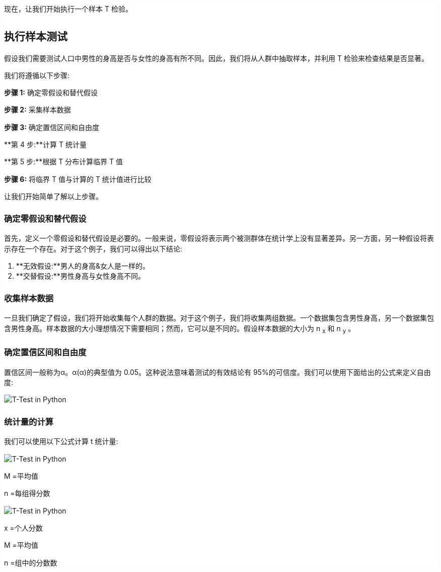 现在，让我们开始执行一个样本 T 检验。

## 执行样本测试

假设我们需要测试人口中男性的身高是否与女性的身高有所不同。因此，我们将从人群中抽取样本，并利用 T 检验来检查结果是否显著。

我们将遵循以下步骤:

**步骤 1:** 确定零假设和替代假设

**步骤 2:** 采集样本数据

**步骤 3:** 确定置信区间和自由度

**第 4 步:**计算 T 统计量

**第 5 步:**根据 T 分布计算临界 T 值

**步骤 6:** 将临界 T 值与计算的 T 统计值进行比较

让我们开始简单了解以上步骤。

### 确定零假设和替代假设

首先，定义一个零假设和替代假设是必要的。一般来说，零假设将表示两个被测群体在统计学上没有显著差异。另一方面，另一种假设将表示存在一个存在。对于这个例子，我们可以得出以下结论:

1.  **无效假设:**男人的身高&女人是一样的。
2.  **交替假设:**男性身高与女性身高不同。

### 收集样本数据

一旦我们确定了假设，我们将开始收集每个人群的数据。对于这个例子，我们将收集两组数据。一个数据集包含男性身高，另一个数据集包含男性身高。样本数据的大小理想情况下需要相同；然而，它可以是不同的。假设样本数据的大小为 n <sub>x</sub> 和 n <sub>y</sub> 。

### 确定置信区间和自由度

置信区间一般称为α。α(α)的典型值为 0.05。这种说法意味着测试的有效结论有 95%的可信度。我们可以使用下面给出的公式来定义自由度:

![T-Test in Python](../Images/f54e20244d86dba678c54e39eb3384bf.png)

### 统计量的计算

我们可以使用以下公式计算 t 统计量:

![T-Test in Python](../Images/09e33300eeab1ffd7f8a4a107c065324.png)

M =平均值

n =每组得分数

![T-Test in Python](../Images/507f7765e2d7d93f491a01b86cedcc62.png)

x =个人分数

M =平均值

n =组中的分数数
